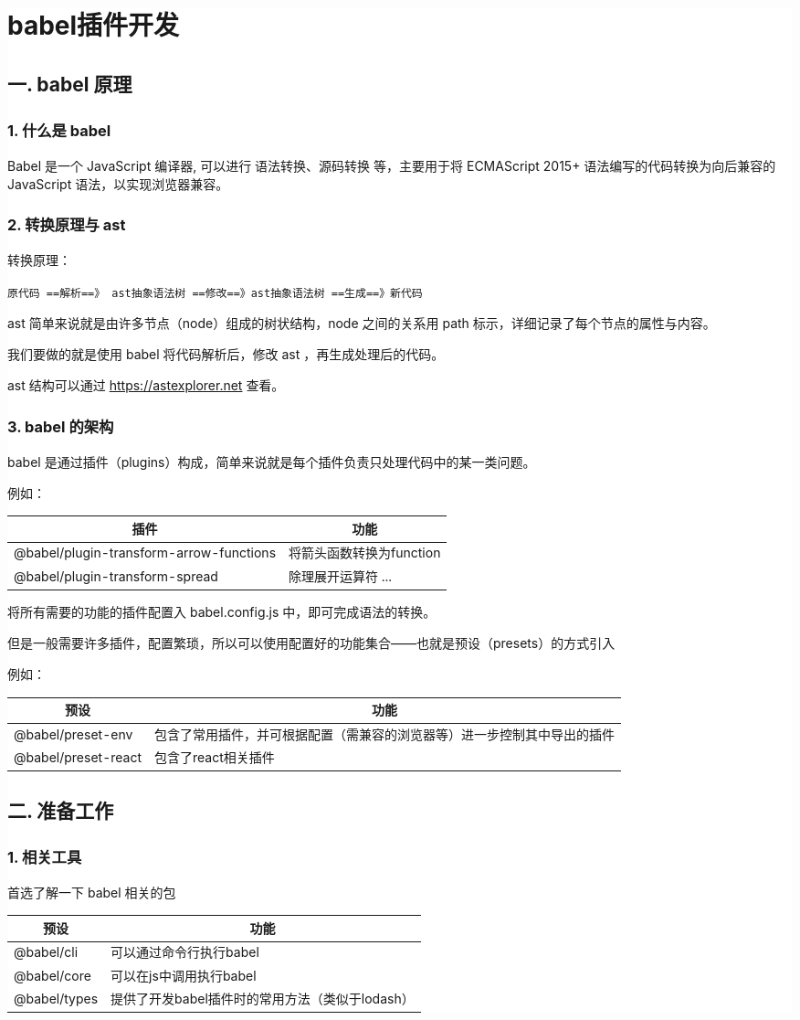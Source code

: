 
# babel插件开发

## 一. babel 原理

### 1. 什么是 babel

Babel 是一个 JavaScript 编译器, 可以进行 语法转换、源码转换 等，主要用于将 ECMAScript 2015+ 语法编写的代码转换为向后兼容的 JavaScript 语法，以实现浏览器兼容。

### 2. 转换原理与 ast

转换原理：

    原代码 ==解析==》 ast抽象语法树 ==修改==》ast抽象语法树 ==生成==》新代码

ast 简单来说就是由许多节点（node）组成的树状结构，node 之间的关系用 path 标示，详细记录了每个节点的属性与内容。

我们要做的就是使用 babel 将代码解析后，修改 ast ，再生成处理后的代码。

ast 结构可以通过 <https://astexplorer.net> 查看。

### 3. babel 的架构

babel 是通过插件（plugins）构成，简单来说就是每个插件负责只处理代码中的某一类问题。

例如：

  | 插件 | 功能 |
  | -- | -- |
  | @babel/plugin-transform-arrow-functions | 将箭头函数转换为function |  
  | @babel/plugin-transform-spread | 除理展开运算符 ... |  

将所有需要的功能的插件配置入 babel.config.js 中，即可完成语法的转换。

但是一般需要许多插件，配置繁琐，所以可以使用配置好的功能集合——也就是预设（presets）的方式引入

例如：

  | 预设 | 功能 |
  | -- | -- |
  | @babel/preset-env | 包含了常用插件，并可根据配置（需兼容的浏览器等）进一步控制其中导出的插件 |  
  | @babel/preset-react | 包含了react相关插件 |  

## 二. 准备工作

### 1. 相关工具

首选了解一下 babel 相关的包

  | 预设 | 功能 |
  | -- | -- |
  | @babel/cli | 可以通过命令行执行babel |  
  | @babel/core | 可以在js中调用执行babel |  
  | @babel/types | 提供了开发babel插件时的常用方法（类似于lodash） |
